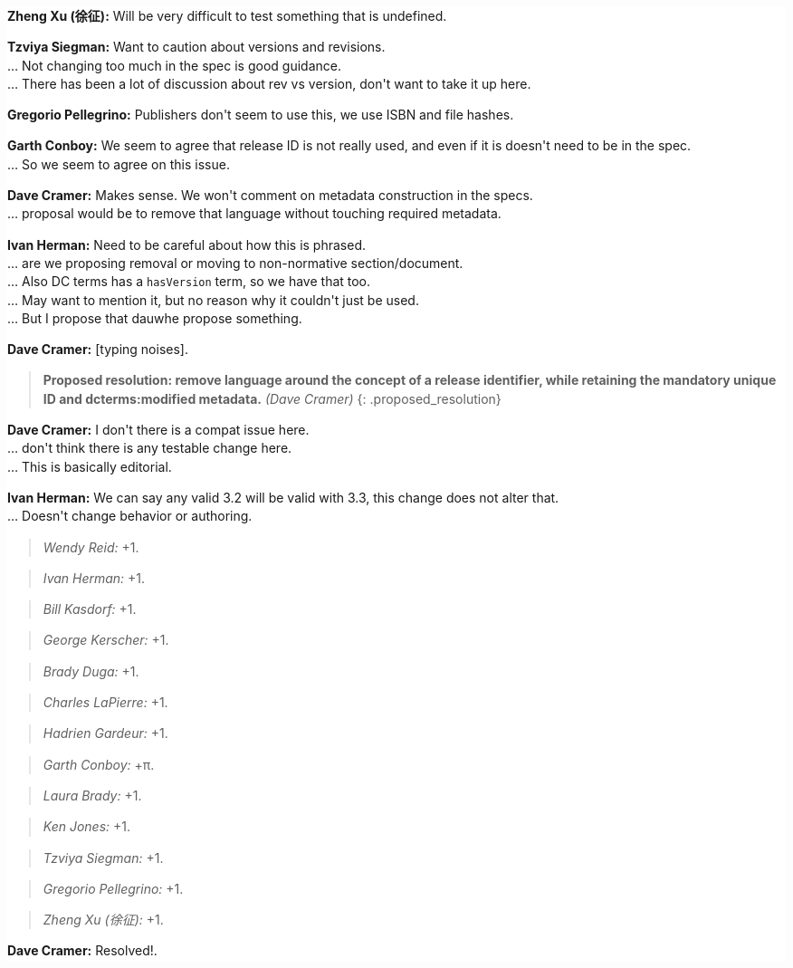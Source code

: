**Zheng Xu (徐征):** Will be very difficult to test something that is undefined.  

**Tzviya Siegman:** Want to caution about versions and revisions.  
… Not changing too much in the spec is good guidance.  
… There has been a lot of discussion about rev vs version, don't want to take it up here.  

**Gregorio Pellegrino:** Publishers don't seem to use this, we use ISBN and file hashes.  

**Garth Conboy:** We seem to agree that release ID is not really used, and even if it is doesn't need to be in the spec.  
… So we seem to agree on this issue.  

**Dave Cramer:** Makes sense. We won't comment on metadata construction in the specs.  
… proposal would be to remove that language without touching required metadata.  

**Ivan Herman:** Need to be careful about how this is phrased.  
… are we proposing removal or moving to non-normative section/document.  
… Also DC terms has a `hasVersion` term, so we have that too.  
… May want to mention it, but no reason why it couldn't just be used.  
… But I propose that dauwhe propose something.  

**Dave Cramer:** [typing noises].  

> **Proposed resolution: remove language around the concept of a release identifier, while retaining the mandatory unique ID and dcterms:modified metadata.** *(Dave Cramer)*
{: .proposed_resolution}

**Dave Cramer:** I don't there is a compat issue here.  
… don't think there is any testable change here.  
… This is basically editorial.  

**Ivan Herman:** We can say any valid 3.2 will be valid with 3.3, this change does not alter that.  
… Doesn't change behavior or authoring.  

> *Wendy Reid:* +1.

> *Ivan Herman:* +1.

> *Bill Kasdorf:* +1.

> *George Kerscher:* +1.

> *Brady Duga:* +1.

> *Charles LaPierre:* +1.

> *Hadrien Gardeur:* +1.

> *Garth Conboy:* +π.

> *Laura Brady:* +1.

> *Ken Jones:* +1.

> *Tzviya Siegman:* +1.

> *Gregorio Pellegrino:* +1.

> *Zheng Xu (徐征):* +1.

**Dave Cramer:** Resolved!.  
